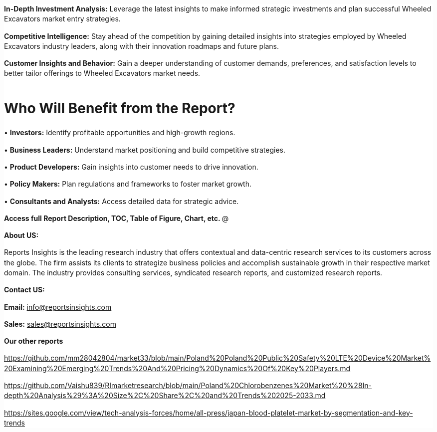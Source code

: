 <strong>In-Depth Investment Analysis:</strong>
Leverage the latest insights to make informed strategic investments and plan successful Wheeled Excavators market entry strategies.

<strong>Competitive Intelligence:</strong>
Stay ahead of the competition by gaining detailed insights into strategies employed by Wheeled Excavators industry leaders, along with their innovation roadmaps and future plans.

<strong>Customer Insights and Behavior:</strong>
Gain a deeper understanding of customer demands, preferences, and satisfaction levels to better tailor offerings to Wheeled Excavators market needs.

# <strong>Who Will Benefit from the Report?</strong>

• <strong>Investors:</strong> Identify profitable opportunities and high-growth regions.

• <strong>Business Leaders:</strong> Understand market positioning and build competitive strategies.

• <strong>Product Developers:</strong> Gain insights into customer needs to drive innovation.

• <strong>Policy Makers:</strong> Plan regulations and frameworks to foster market growth.

• <strong>Consultants and Analysts:</strong> Access detailed data for strategic advice.
</ul>
<strong>Access full Report Description, TOC, Table of Figure, Chart, etc. </strong>@  <a href= style=color:#0000ff;></a></font>

<strong><strong>About US</strong>:</strong>

Reports Insights is the leading research industry that offers contextual and data-centric research services to its customers across the globe. The firm assists its clients to strategize business policies and accomplish sustainable growth in their respective market domain. The industry provides consulting services, syndicated research reports, and customized research reports.

<strong>Contact US:</strong>

<p class=""""><b>Email:</b> <a href=mailto:info@reportsinsights.com>info@reportsinsights.com</a></p>
<p class=""""><b>Sales:</b> <a href=mailto:sales@reportsinsights.com>sales@reportsinsights.com</a></p>

<strong>Our other reports</strong>

<a href=https://github.com/mm28042804/market33/blob/main/Poland%20Poland%20Public%20Safety%20LTE%20Device%20Market%20Examining%20Emerging%20Trends%20And%20Pricing%20Dynamics%20Of%20Key%20Players.md>https://github.com/mm28042804/market33/blob/main/Poland%20Poland%20Public%20Safety%20LTE%20Device%20Market%20Examining%20Emerging%20Trends%20And%20Pricing%20Dynamics%20Of%20Key%20Players.md</a>

<a href=https://github.com/Vaishu839/RImarketresearch/blob/main/Poland%20Chlorobenzenes%20Market%20%28In-depth%20Analysis%29%3A%20Size%2C%20Share%2C%20and%20Trends%202025-2033.md>https://github.com/Vaishu839/RImarketresearch/blob/main/Poland%20Chlorobenzenes%20Market%20%28In-depth%20Analysis%29%3A%20Size%2C%20Share%2C%20and%20Trends%202025-2033.md</a>

<a href=https://sites.google.com/view/tech-analysis-forces/home/all-press/japan-blood-platelet-market-by-segmentation-and-key-trends>https://sites.google.com/view/tech-analysis-forces/home/all-press/japan-blood-platelet-market-by-segmentation-and-key-trends</a>
